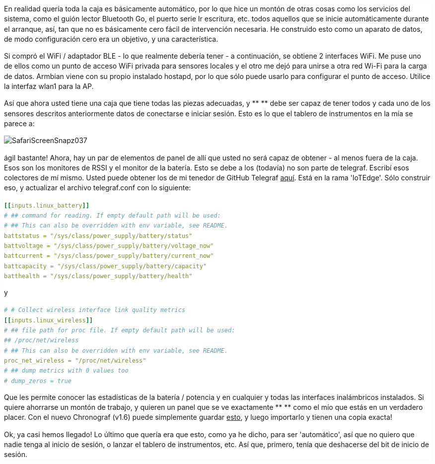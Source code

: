 En realidad quería toda la caja es básicamente automático, por lo que hice un montón de otras cosas como los servicios del sistema, como el guión lector Bluetooth Go, el puerto serie Ir escritura, etc. todos aquellos que se inicie automáticamente durante el arranque, así, tan que no es básicamente cero fácil de intervención necesaria. He construido esto como un aparato de datos, de modo configuración cero era un objetivo, y una característica.

Si compró el WiFi / adaptador BLE - lo que realmente debería tener - a continuación, se obtiene 2 interfaces WiFi. Me puse uno de ellos como un punto de acceso WiFi privada para sensores locales y el otro me dejó para unirse a otra red Wi-Fi para la carga de datos. Armbian viene con su propio instalado hostapd, por lo que sólo puede usarlo para configurar el punto de acceso. Utilice la interfaz wlan1 para la AP.

Así que ahora usted tiene una caja que tiene todas las piezas adecuadas, y ** ** debe ser capaz de tener todos y cada uno de los sensores descritos anteriormente datos de conectarse e iniciar sesión. Esto es lo que el tablero de instrumentos en la mía se parece a:

![SafariScreenSnapz037](/posts/category/iot/iot-hardware/images/SafariScreenSnapz037.png)

ágil bastante! Ahora, hay un par de elementos de panel de allí que usted no será capaz de obtener - al menos fuera de la caja. Esos son los monitores de RSSI y el monitor de la batería. Esto se debe a los (todavía) no son parte de telegraf. Escribí esos colectores de mí mismo. Usted puede obtener los de mi tenedor de GitHub Telegraf [aquí](https://github.com/davidgs/telegraf/tree/iotEdge). Está en la rama 'IoTEdge'. Sólo construir eso, y actualizar el archivo telegraf.conf con lo siguiente:

```yaml
[[inputs.linux_battery]]
# ## command for reading. If empty default path will be used:
# ## This can also be overridden with env variable, see README.
battstatus = "/sys/class/power_supply/battery/status"
battvoltage = "/sys/class/power_supply/battery/voltage_now"
battcurrent = "/sys/class/power_supply/battery/current_now"
battcapacity = "/sys/class/power_supply/battery/capacity"
batthealth = "/sys/class/power_supply/battery/health"
```

y

```yaml
# # Collect wireless interface link quality metrics
[[inputs.linux_wireless]]
# ## file path for proc file. If empty default path will be used:
## /proc/net/wireless
# ## This can also be overridden with env variable, see README.
proc_net_wireless = "/proc/net/wireless"
# ## dump metrics with 0 values too
# dump_zeros = true
```

Que les permite conocer las estadísticas de la batería / potencia y en cualquier y todas las interfaces inalámbricos instalados. Si quiere ahorrarse un montón de trabajo, y quieren un panel que se ve exactamente ** ** como el mío que estás en un verdadero placer. Con el nuevo Chronograf (v1.6) puede simplemente guardar [esto](https://davidgs.com/IoTEdge-3.json), y luego importarlo y tienen una copia exacta!

Ok, ya casi hemos llegado! Lo último que quería era que esto, como ya he dicho, para ser 'automático', así que no quiero que nadie tenga al inicio de sesión, o lanzar el tablero de instrumentos, etc. Así que, primero, tenía que deshacerse del bit de inicio de sesión.
